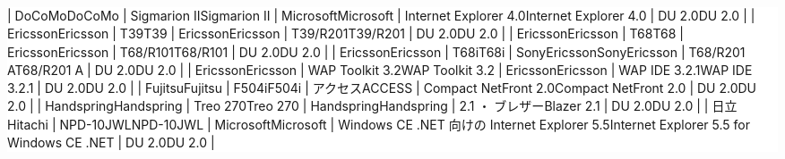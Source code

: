 |       <span data-ttu-id="8fbd5-455">DoCoMo</span><span class="sxs-lookup"><span data-stu-id="8fbd5-455">DoCoMo</span></span>        |                  <span data-ttu-id="8fbd5-456">Sigmarion II</span><span class="sxs-lookup"><span data-stu-id="8fbd5-456">Sigmarion II</span></span>                   |             <span data-ttu-id="8fbd5-457">Microsoft</span><span class="sxs-lookup"><span data-stu-id="8fbd5-457">Microsoft</span></span>             |           <span data-ttu-id="8fbd5-458">Internet Explorer 4.0</span><span class="sxs-lookup"><span data-stu-id="8fbd5-458">Internet Explorer 4.0</span></span>           |  <span data-ttu-id="8fbd5-459">DU 2.0</span><span class="sxs-lookup"><span data-stu-id="8fbd5-459">DU 2.0</span></span>  |
|      <span data-ttu-id="8fbd5-460">Ericsson</span><span class="sxs-lookup"><span data-stu-id="8fbd5-460">Ericsson</span></span>       |                       <span data-ttu-id="8fbd5-461">T39</span><span class="sxs-lookup"><span data-stu-id="8fbd5-461">T39</span></span>                       |             <span data-ttu-id="8fbd5-462">Ericsson</span><span class="sxs-lookup"><span data-stu-id="8fbd5-462">Ericsson</span></span>              |                 <span data-ttu-id="8fbd5-463">T39/R201</span><span class="sxs-lookup"><span data-stu-id="8fbd5-463">T39/R201</span></span>                  |  <span data-ttu-id="8fbd5-464">DU 2.0</span><span class="sxs-lookup"><span data-stu-id="8fbd5-464">DU 2.0</span></span>  |
|      <span data-ttu-id="8fbd5-465">Ericsson</span><span class="sxs-lookup"><span data-stu-id="8fbd5-465">Ericsson</span></span>       |                       <span data-ttu-id="8fbd5-466">T68</span><span class="sxs-lookup"><span data-stu-id="8fbd5-466">T68</span></span>                       |             <span data-ttu-id="8fbd5-467">Ericsson</span><span class="sxs-lookup"><span data-stu-id="8fbd5-467">Ericsson</span></span>              |                 <span data-ttu-id="8fbd5-468">T68/R101</span><span class="sxs-lookup"><span data-stu-id="8fbd5-468">T68/R101</span></span>                  |  <span data-ttu-id="8fbd5-469">DU 2.0</span><span class="sxs-lookup"><span data-stu-id="8fbd5-469">DU 2.0</span></span>  |
|      <span data-ttu-id="8fbd5-470">Ericsson</span><span class="sxs-lookup"><span data-stu-id="8fbd5-470">Ericsson</span></span>       |                      <span data-ttu-id="8fbd5-471">T68i</span><span class="sxs-lookup"><span data-stu-id="8fbd5-471">T68i</span></span>                       |           <span data-ttu-id="8fbd5-472">SonyEricsson</span><span class="sxs-lookup"><span data-stu-id="8fbd5-472">SonyEricsson</span></span>            |                <span data-ttu-id="8fbd5-473">T68/R201 A</span><span class="sxs-lookup"><span data-stu-id="8fbd5-473">T68/R201 A</span></span>                 |  <span data-ttu-id="8fbd5-474">DU 2.0</span><span class="sxs-lookup"><span data-stu-id="8fbd5-474">DU 2.0</span></span>  |
|      <span data-ttu-id="8fbd5-475">Ericsson</span><span class="sxs-lookup"><span data-stu-id="8fbd5-475">Ericsson</span></span>       |                 <span data-ttu-id="8fbd5-476">WAP Toolkit 3.2</span><span class="sxs-lookup"><span data-stu-id="8fbd5-476">WAP Toolkit 3.2</span></span>                 |             <span data-ttu-id="8fbd5-477">Ericsson</span><span class="sxs-lookup"><span data-stu-id="8fbd5-477">Ericsson</span></span>              |               <span data-ttu-id="8fbd5-478">WAP IDE 3.2.1</span><span class="sxs-lookup"><span data-stu-id="8fbd5-478">WAP IDE 3.2.1</span></span>               |  <span data-ttu-id="8fbd5-479">DU 2.0</span><span class="sxs-lookup"><span data-stu-id="8fbd5-479">DU 2.0</span></span>  |
|       <span data-ttu-id="8fbd5-480">Fujitsu</span><span class="sxs-lookup"><span data-stu-id="8fbd5-480">Fujitsu</span></span>       |                      <span data-ttu-id="8fbd5-481">F504i</span><span class="sxs-lookup"><span data-stu-id="8fbd5-481">F504i</span></span>                      |              <span data-ttu-id="8fbd5-482">アクセス</span><span class="sxs-lookup"><span data-stu-id="8fbd5-482">ACCESS</span></span>               |           <span data-ttu-id="8fbd5-483">Compact NetFront 2.0</span><span class="sxs-lookup"><span data-stu-id="8fbd5-483">Compact NetFront 2.0</span></span>            |  <span data-ttu-id="8fbd5-484">DU 2.0</span><span class="sxs-lookup"><span data-stu-id="8fbd5-484">DU 2.0</span></span>  |
|     <span data-ttu-id="8fbd5-485">Handspring</span><span class="sxs-lookup"><span data-stu-id="8fbd5-485">Handspring</span></span>      |                    <span data-ttu-id="8fbd5-486">Treo 270</span><span class="sxs-lookup"><span data-stu-id="8fbd5-486">Treo 270</span></span>                     |            <span data-ttu-id="8fbd5-487">Handspring</span><span class="sxs-lookup"><span data-stu-id="8fbd5-487">Handspring</span></span>             |                <span data-ttu-id="8fbd5-488">2.1 ・ ブレザー</span><span class="sxs-lookup"><span data-stu-id="8fbd5-488">Blazer 2.1</span></span>                 |  <span data-ttu-id="8fbd5-489">DU 2.0</span><span class="sxs-lookup"><span data-stu-id="8fbd5-489">DU 2.0</span></span>  |
|       <span data-ttu-id="8fbd5-490">日立</span><span class="sxs-lookup"><span data-stu-id="8fbd5-490">Hitachi</span></span>       |                    <span data-ttu-id="8fbd5-491">NPD-10JWL</span><span class="sxs-lookup"><span data-stu-id="8fbd5-491">NPD-10JWL</span></span>                    |             <span data-ttu-id="8fbd5-492">Microsoft</span><span class="sxs-lookup"><span data-stu-id="8fbd5-492">Microsoft</span></span>             | <span data-ttu-id="8fbd5-493">Windows CE .NET 向けの Internet Explorer 5.5</span><span class="sxs-lookup"><span data-stu-id="8fbd5-493">Internet Explorer 5.5 for Windows CE .NET</span></span> |  <span data-ttu-id="8fbd5-494">DU 2.0</span><span class="sxs-lookup"><span data-stu-id="8fbd5-494">DU 2.0</span></span>  |